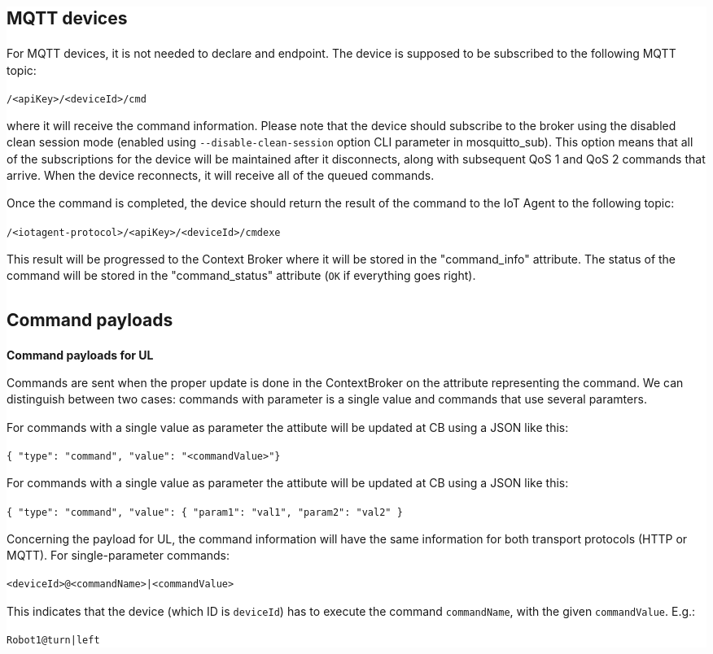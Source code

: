 ## MQTT devices

For MQTT devices, it is not needed to declare and endpoint. The device is supposed to be subscribed to the following MQTT topic:

```
/<apiKey>/<deviceId>/cmd
```

where it will receive the command information. Please note that the device should subscribe to the broker using the disabled clean session mode (enabled using `--disable-clean-session` option CLI parameter in mosquitto_sub). This option means that all of the subscriptions for the device will be maintained after it disconnects, along with subsequent QoS 1 and QoS 2 commands that arrive. When the device reconnects, it will receive all of the queued commands.

Once the command is completed, the device should return the result of the command to the IoT Agent to the following topic:

```
/<iotagent-protocol>/<apiKey>/<deviceId>/cmdexe
```

This result will be progressed to the Context Broker where it will be stored in the "command_info" attribute. The status of the command will be stored in the "command_status" attribute (`OK` if everything goes right). 

## Command payloads

**Command payloads for UL**

Commands are sent when the proper update is done in the ContextBroker on the attribute representing the command. We can distinguish between two cases: commands with parameter is a single value and commands that use several paramters.

For commands with a single value as parameter the attibute will be updated at CB using a JSON like this:

```
{ "type": "command", "value": "<commandValue>"}
```

For commands with a single value as parameter the attibute will be updated at CB using a JSON like this:

```
{ "type": "command", "value": { "param1": "val1", "param2": "val2" }
```

Concerning the payload for UL, the command information will have the same information for both transport protocols (HTTP or MQTT). For single-parameter commands:

```
<deviceId>@<commandName>|<commandValue>
```

This indicates that the device (which ID is `deviceId`) has to execute the command `commandName`, with the given `commandValue`. E.g.:

```
Robot1@turn|left
```
